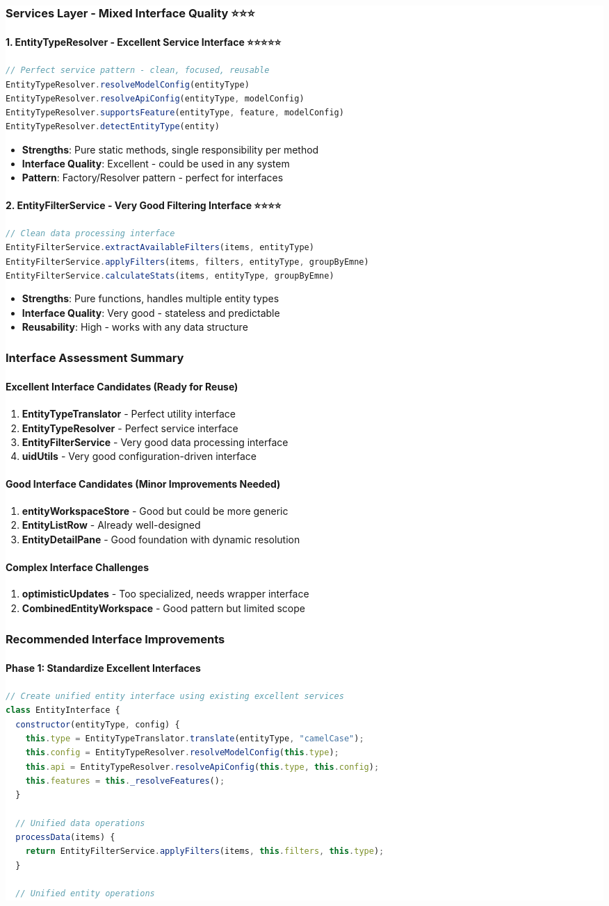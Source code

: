 ### **Services Layer - Mixed Interface Quality** ⭐⭐⭐

#### **1. EntityTypeResolver - Excellent Service Interface** ⭐⭐⭐⭐⭐
```javascript
// Perfect service pattern - clean, focused, reusable
EntityTypeResolver.resolveModelConfig(entityType)
EntityTypeResolver.resolveApiConfig(entityType, modelConfig)
EntityTypeResolver.supportsFeature(entityType, feature, modelConfig)
EntityTypeResolver.detectEntityType(entity)
```
- **Strengths**: Pure static methods, single responsibility per method
- **Interface Quality**: Excellent - could be used in any system
- **Pattern**: Factory/Resolver pattern - perfect for interfaces

#### **2. EntityFilterService - Very Good Filtering Interface** ⭐⭐⭐⭐
```javascript
// Clean data processing interface
EntityFilterService.extractAvailableFilters(items, entityType)
EntityFilterService.applyFilters(items, filters, entityType, groupByEmne)
EntityFilterService.calculateStats(items, entityType, groupByEmne)
```
- **Strengths**: Pure functions, handles multiple entity types
- **Interface Quality**: Very good - stateless and predictable
- **Reusability**: High - works with any data structure

### **Interface Assessment Summary**

#### **Excellent Interface Candidates** (Ready for Reuse)
1. **EntityTypeTranslator** - Perfect utility interface
2. **EntityTypeResolver** - Perfect service interface  
3. **EntityFilterService** - Very good data processing interface
4. **uidUtils** - Very good configuration-driven interface

#### **Good Interface Candidates** (Minor Improvements Needed)
1. **entityWorkspaceStore** - Good but could be more generic
2. **EntityListRow** - Already well-designed
3. **EntityDetailPane** - Good foundation with dynamic resolution

#### **Complex Interface Challenges**
1. **optimisticUpdates** - Too specialized, needs wrapper interface
2. **CombinedEntityWorkspace** - Good pattern but limited scope

### **Recommended Interface Improvements**

#### **Phase 1: Standardize Excellent Interfaces**
```javascript
// Create unified entity interface using existing excellent services
class EntityInterface {
  constructor(entityType, config) {
    this.type = EntityTypeTranslator.translate(entityType, "camelCase");
    this.config = EntityTypeResolver.resolveModelConfig(this.type);
    this.api = EntityTypeResolver.resolveApiConfig(this.type, this.config);
    this.features = this._resolveFeatures();
  }
  
  // Unified data operations
  processData(items) {
    return EntityFilterService.applyFilters(items, this.filters, this.type);
  }
  
  // Unified entity operations  
```